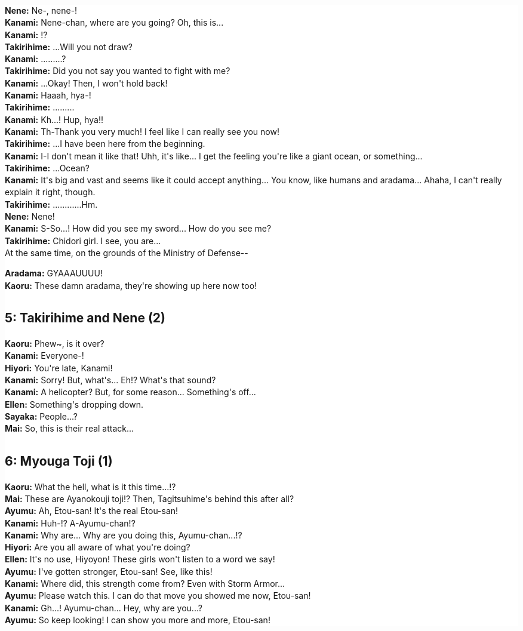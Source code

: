   
**Nene:** Ne-, nene-\!  
**Kanami:** Nene-chan, where are you going\? Oh, this is\.\.\.  
**Kanami:** \!\?  
**Takirihime:** \.\.\.Will you not draw\?  
**Kanami:** \.\.\.\.\.\.\.\.\.\?  
**Takirihime:** Did you not say you wanted to fight with me\?  
**Kanami:** \.\.\.Okay\! Then, I won't hold back\!  
**Kanami:** Haaah, hya-\!  
**Takirihime:** \.\.\.\.\.\.\.\.\.  
**Kanami:** Kh\.\.\.\! Hup, hya\!\!  
**Kanami:** Th-Thank you very much\! I feel like I can really see you now\!  
**Takirihime:** \.\.\.I have been here from the beginning\.  
**Kanami:** I-I don't mean it like that\! Uhh, it's like\.\.\. I get the feeling you're like a giant ocean, or something\.\.\.  
**Takirihime:** \.\.\.Ocean\?  
**Kanami:** It's big and vast and seems like it could accept anything\.\.\. You know, like humans and aradama\.\.\. Ahaha, I can't really explain it right, though\.  
**Takirihime:** \.\.\.\.\.\.\.\.\.\.\.\.Hm\.  
**Nene:** Nene\!  
**Kanami:** S-So\.\.\.\! How did you see my sword\.\.\. How do you see me\?  
**Takirihime:** Chidori girl\. I see, you are\.\.\.  
At the same time, on the grounds of the Ministry of Defense--

  
**Aradama:** GYAAAUUUU\!  
**Kaoru:** These damn aradama, they're showing up here now too\!  

## 5: Takirihime and Nene (2\)
**Kaoru:** Phew\~, is it over\?  
**Kanami:** Everyone-\!  
**Hiyori:** You're late, Kanami\!  
**Kanami:** Sorry\! But, what's\.\.\. Eh\!\? What's that sound\?  
**Kanami:** A helicopter\? But, for some reason\.\.\. Something's off\.\.\.  
**Ellen:** Something's dropping down\.  
**Sayaka:** People\.\.\.\?  
**Mai:** So, this is their real attack\.\.\.  

## 6: Myouga Toji (1\)
**Kaoru:** What the hell, what is it this time\.\.\.\!\?  
**Mai:** These are Ayanokouji toji\!\? Then, Tagitsuhime's behind this after all\?  
**Ayumu:** Ah, Etou-san\! It's the real Etou-san\!  
**Kanami:** Huh-\!\? A-Ayumu-chan\!\?  
**Kanami:** Why are\.\.\. Why are you doing this, Ayumu-chan\.\.\.\!\?  
**Hiyori:** Are you all aware of what you're doing\?  
**Ellen:** It's no use, Hiyoyon\! These girls won't listen to a word we say\!  
**Ayumu:** I've gotten stronger, Etou-san\! See, like this\!  
**Kanami:** Where did, this strength come from\? Even with Storm Armor\.\.\.  
**Ayumu:** Please watch this\. I can do that move you showed me now, Etou-san\!  
**Kanami:** Gh\.\.\.\! Ayumu-chan\.\.\. Hey, why are you\.\.\.\?  
**Ayumu:** So keep looking\! I can show you more and more, Etou-san\!  
